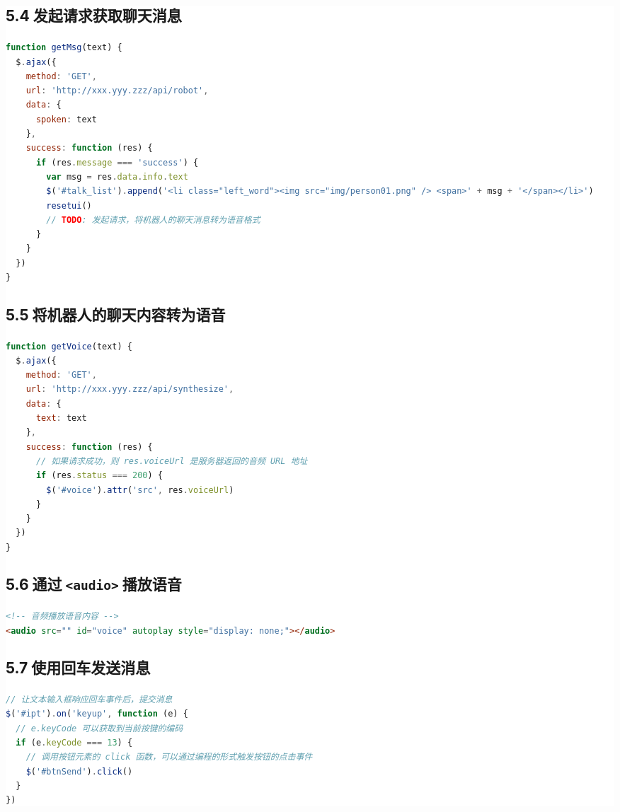 ## 5.4 发起请求获取聊天消息
```javascript
function getMsg(text) {
  $.ajax({
    method: 'GET',
    url: 'http://xxx.yyy.zzz/api/robot',
    data: {
      spoken: text
    },
    success: function (res) {
      if (res.message === 'success') {
        var msg = res.data.info.text
        $('#talk_list').append('<li class="left_word"><img src="img/person01.png" /> <span>' + msg + '</span></li>')
        resetui()
        // TODO: 发起请求，将机器人的聊天消息转为语音格式
      }
    }
  })
}
```

## 5.5 将机器人的聊天内容转为语音
```javascript
function getVoice(text) {
  $.ajax({
    method: 'GET',
    url: 'http://xxx.yyy.zzz/api/synthesize',
    data: {
      text: text
    },
    success: function (res) {
      // 如果请求成功，则 res.voiceUrl 是服务器返回的音频 URL 地址
      if (res.status === 200) {
        $('#voice').attr('src', res.voiceUrl)
      }
    }
  })
}
```

## 5.6 通过 `<audio>` 播放语音
```html
<!-- 音频播放语音内容 -->
<audio src="" id="voice" autoplay style="display: none;"></audio>
```

## 5.7 使用回车发送消息
```javascript
// 让文本输入框响应回车事件后，提交消息
$('#ipt').on('keyup', function (e) {
  // e.keyCode 可以获取到当前按键的编码
  if (e.keyCode === 13) {
    // 调用按钮元素的 click 函数，可以通过编程的形式触发按钮的点击事件
    $('#btnSend').click()
  }
})
```
